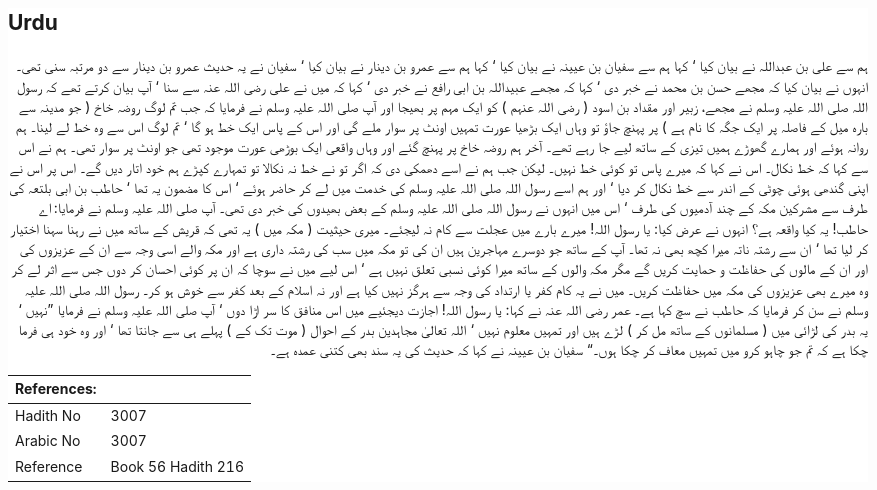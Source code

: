 ## Urdu


<div dir="rtl" lang="ur" style={{fontSize:'larger',backgroundColor:'#f8f9fa',padding:20}}>
ہم سے علی بن عبداللہ نے بیان کیا ‘ کہا ہم سے سفیان بن عیینہ نے بیان کیا ‘ کہا ہم سے عمرو بن دینار نے بیان کیا ‘ سفیان نے یہ حدیث عمرو بن دینار سے دو مرتبہ سنی تھی۔ انہوں نے بیان کیا کہ مجھے حسن بن محمد نے خبر دی ‘ کہا کہ مجھے عبیداللہ بن ابی رافع نے خبر دی ‘ کہا کہ میں نے علی رضی اللہ عنہ سے سنا ‘ آپ بیان کرتے تھے کہ رسول اللہ صلی اللہ علیہ وسلم نے مجھے، زبیر اور مقداد بن اسود ( رضی اللہ عنہم ) کو ایک مہم پر بھیجا اور آپ صلی اللہ علیہ وسلم نے فرمایا کہ جب تم لوگ روضہ خاخ ( جو مدینہ سے بارہ میل کے فاصلہ پر ایک جگہ کا نام ہے ) پر پہنچ جاؤ تو وہاں ایک بڑھیا عورت تمہیں اونٹ پر سوار ملے گی اور اس کے پاس ایک خط ہو گا ‘ تم لوگ اس سے وہ خط لے لینا۔ ہم روانہ ہوئے اور ہمارے گھوڑے ہمیں تیزی کے ساتھ لیے جا رہے تھے۔ آخر ہم روضہ خاخ پر پہنچ گئے اور وہاں واقعی ایک بوڑھی عورت موجود تھی جو اونٹ پر سوار تھی۔ ہم نے اس سے کہا کہ خط نکال۔ اس نے کہا کہ میرے پاس تو کوئی خط نہیں۔ لیکن جب ہم نے اسے دھمکی دی کہ اگر تو نے خط نہ نکالا تو تمہارے کپڑے ہم خود اتار دیں گے۔ اس پر اس نے اپنی گندھی ہوئی چوٹی کے اندر سے خط نکال کر دیا ‘ اور ہم اسے رسول اللہ صلی اللہ علیہ وسلم کی خدمت میں لے کر حاضر ہوئے ‘ اس کا مضمون یہ تھا ‘ حاطب بن ابی بلتعہ کی طرف سے مشرکین مکہ کے چند آدمیوں کی طرف ‘ اس میں انہوں نے رسول اللہ صلی اللہ علیہ وسلم کے بعض بھیدوں کی خبر دی تھی۔ آپ صلی اللہ علیہ وسلم نے فرمایا: اے حاطب! یہ کیا واقعہ ہے؟ انہوں نے عرض کیا: یا رسول اللہ! میرے بارے میں عجلت سے کام نہ لیجئے۔ میری حیثیت ( مکہ میں ) یہ تھی کہ قریش کے ساتھ میں نے رہنا سہنا اختیار کر لیا تھا ‘ ان سے رشتہ ناتہ میرا کچھ بھی نہ تھا۔ آپ کے ساتھ جو دوسرے مہاجرین ہیں ان کی تو مکہ میں سب کی رشتہ داری ہے اور مکہ والے اسی وجہ سے ان کے عزیزوں کی اور ان کے مالوں کی حفاظت و حمایت کریں گے مگر مکہ والوں کے ساتھ میرا کوئی نسبی تعلق نہیں ہے ‘ اس لیے میں نے سوچا کہ ان پر کوئی احسان کر دوں جس سے اثر لے کر وہ میرے بھی عزیزوں کی مکہ میں حفاظت کریں۔ میں نے یہ کام کفر یا ارتداد کی وجہ سے ہرگز نہیں کیا ہے اور نہ اسلام کے بعد کفر سے خوش ہو کر۔ رسول اللہ صلی اللہ علیہ وسلم نے سن کر فرمایا کہ حاطب نے سچ کہا ہے۔ عمر رضی اللہ عنہ نے کہا: یا رسول اللہ! اجازت دیجئیے میں اس منافق کا سر اڑا دوں ‘ آپ صلی اللہ علیہ وسلم نے فرمایا ”نہیں ‘ یہ بدر کی لڑائی میں ( مسلمانوں کے ساتھ مل کر ) لڑے ہیں اور تمہیں معلوم نہیں ‘ اللہ تعالیٰ مجاہدین بدر کے احوال ( موت تک کے ) پہلے ہی سے جانتا تھا ‘ اور وہ خود ہی فرما چکا ہے کہ تم جو چاہو کرو میں تمہیں معاف کر چکا ہوں۔“ سفیان بن عیینہ نے کہا کہ حدیث کی یہ سند بھی کتنی عمدہ ہے۔
</div>
<div style={{backgroundColor:'#f8f9fa',padding:20, marginBottom: 10}}><table> <thead> <tr> <th>References:</th> <th></th> </tr> </thead> <tbody><tr><td>Hadith No</td><td>3007</td></tr><tr><td>Arabic No</td><td>3007</td></tr><tr><td>Reference</td><td>Book 56 Hadith 216</td></tr></tbody></table></div>